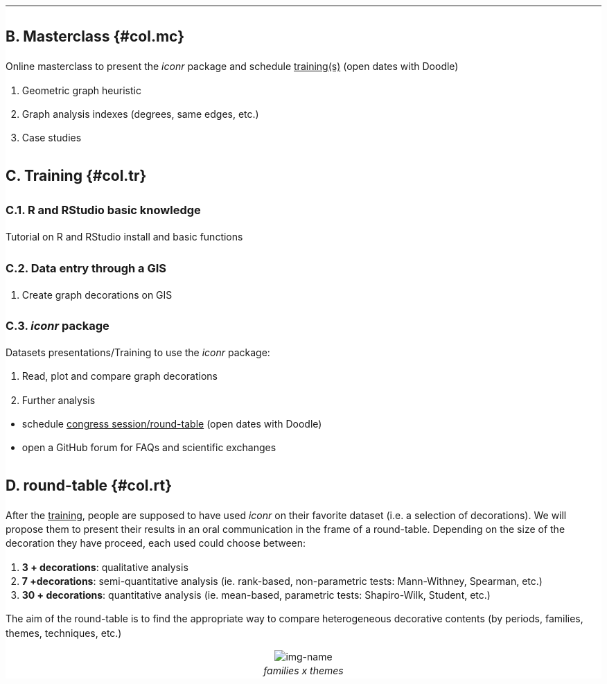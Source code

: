 ***

## B. Masterclass {#col.mc}

Online masterclass to present the _iconr_ package and schedule [training(s)](#col.mc) (open dates with Doodle)

1. Geometric graph heuristic

2. Graph analysis indexes (degrees, same edges, etc.)

3. Case studies

## C. Training {#col.tr}

### C.1. R and RStudio basic knowledge

Tutorial on R and RStudio install and basic functions

### C.2. Data entry through a GIS

1. Create graph decorations on GIS

### C.3. _iconr_ package

Datasets presentations/Training to use the _iconr_ package:

1. Read, plot and compare graph decorations

2. Further analysis

* schedule [congress session/round-table](#col.rt) (open dates with Doodle)

* open a GitHub forum for FAQs and scientific exchanges

## D. round-table {#col.rt}

After the [training](#col.tr), people are supposed to have used *iconr* on their favorite dataset (i.e. a selection of decorations). We will propose them to present their results in an oral communication in the frame of a round-table. Depending on the size of the decoration they have proceed, each used could choose between:

1. **3 + decorations**: qualitative analysis
2. **7 +decorations**: semi-quantitative analysis (ie. rank-based, non-parametric tests: Mann-Withney, Spearman, etc.)
3. **30 + decorations**: quantitative analysis (ie. mean-based, parametric tests: Shapiro-Wilk, Student, etc.)

The aim of the round-table is to find the appropriate way to compare heterogeneous decorative contents (by periods, families, themes, techniques, etc.)

<p align="center">
  <img alt="img-name" src="doc/img/famille_thm.png" width="500">
  <br>
    <em>families x themes</em>
</p>
